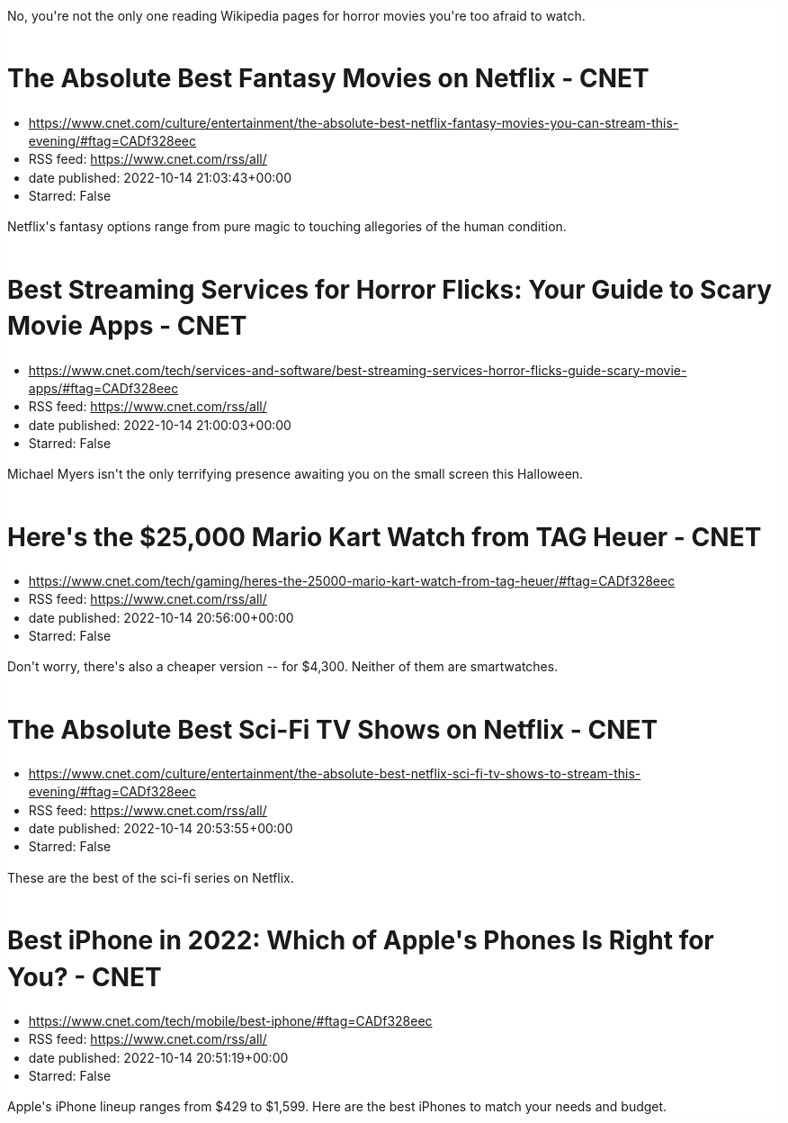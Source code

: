 No, you're not the only one reading Wikipedia pages for horror movies you're too afraid to watch.

# The Absolute Best Fantasy Movies on Netflix     - CNET
 - https://www.cnet.com/culture/entertainment/the-absolute-best-netflix-fantasy-movies-you-can-stream-this-evening/#ftag=CADf328eec
 - RSS feed: https://www.cnet.com/rss/all/
 - date published: 2022-10-14 21:03:43+00:00
 - Starred: False

Netflix's fantasy options range from pure magic to touching allegories of the human condition.

# Best Streaming Services for Horror Flicks: Your Guide to Scary Movie Apps     - CNET
 - https://www.cnet.com/tech/services-and-software/best-streaming-services-horror-flicks-guide-scary-movie-apps/#ftag=CADf328eec
 - RSS feed: https://www.cnet.com/rss/all/
 - date published: 2022-10-14 21:00:03+00:00
 - Starred: False

Michael Myers isn't the only terrifying presence awaiting you on the small screen this Halloween.

# Here's the $25,000 Mario Kart Watch from TAG Heuer     - CNET
 - https://www.cnet.com/tech/gaming/heres-the-25000-mario-kart-watch-from-tag-heuer/#ftag=CADf328eec
 - RSS feed: https://www.cnet.com/rss/all/
 - date published: 2022-10-14 20:56:00+00:00
 - Starred: False

Don't worry, there's also a cheaper version -- for $4,300. Neither of them are smartwatches.

# The Absolute Best Sci-Fi TV Shows on Netflix     - CNET
 - https://www.cnet.com/culture/entertainment/the-absolute-best-netflix-sci-fi-tv-shows-to-stream-this-evening/#ftag=CADf328eec
 - RSS feed: https://www.cnet.com/rss/all/
 - date published: 2022-10-14 20:53:55+00:00
 - Starred: False

These are the best of the sci-fi series on Netflix.

# Best iPhone in 2022: Which of Apple's Phones Is Right for You?     - CNET
 - https://www.cnet.com/tech/mobile/best-iphone/#ftag=CADf328eec
 - RSS feed: https://www.cnet.com/rss/all/
 - date published: 2022-10-14 20:51:19+00:00
 - Starred: False

Apple's iPhone lineup ranges from $429 to $1,599. Here are the best iPhones to match your needs and budget.
